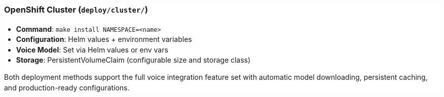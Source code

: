 ### OpenShift Cluster (`deploy/cluster/`)
- **Command**: `make install NAMESPACE=<name>`
- **Configuration**: Helm values + environment variables
- **Voice Model**: Set via Helm values or env vars
- **Storage**: PersistentVolumeClaim (configurable size and storage class)

Both deployment methods support the full voice integration feature set with automatic model downloading, persistent caching, and production-ready configurations.
